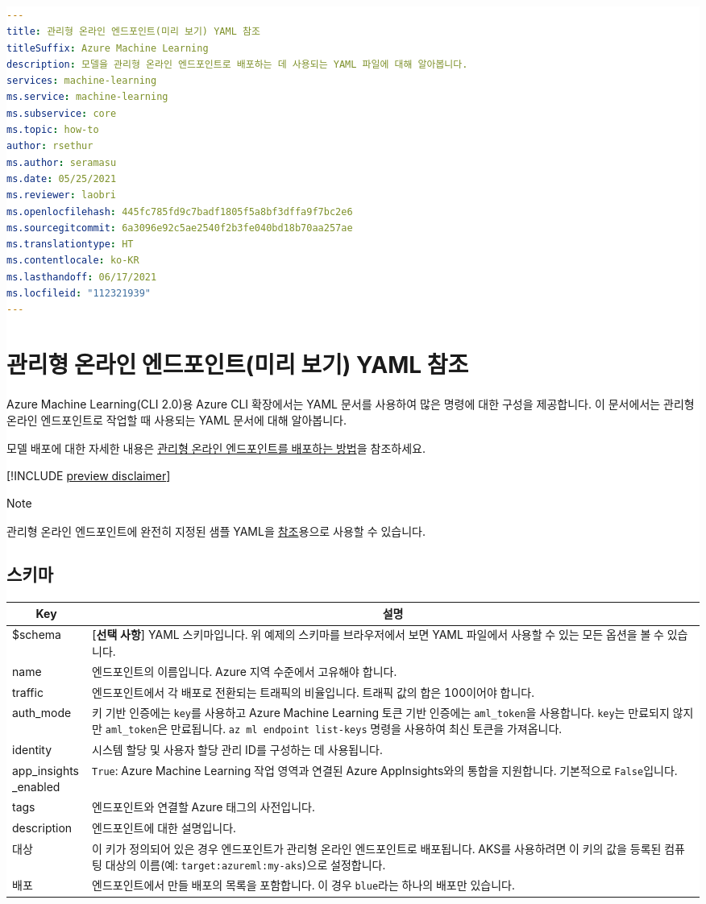 ```yaml
---
title: 관리형 온라인 엔드포인트(미리 보기) YAML 참조
titleSuffix: Azure Machine Learning
description: 모델을 관리형 온라인 엔드포인트로 배포하는 데 사용되는 YAML 파일에 대해 알아봅니다.
services: machine-learning
ms.service: machine-learning
ms.subservice: core
ms.topic: how-to
author: rsethur
ms.author: seramasu
ms.date: 05/25/2021
ms.reviewer: laobri
ms.openlocfilehash: 445fc785fd9c7badf1805f5a8bf3dffa9f7bc2e6
ms.sourcegitcommit: 6a3096e92c5ae2540f2b3fe040bd18b70aa257ae
ms.translationtype: HT
ms.contentlocale: ko-KR
ms.lasthandoff: 06/17/2021
ms.locfileid: "112321939"
---
```

# <a name="managed-online-endpoints-preview-yaml-reference"></a>관리형 온라인 엔드포인트(미리 보기) YAML 참조 

Azure Machine Learning(CLI 2.0)용 Azure CLI 확장에서는 YAML 문서를 사용하여 많은 명령에 대한 구성을 제공합니다. 이 문서에서는 관리형 온라인 엔드포인트로 작업할 때 사용되는 YAML 문서에 대해 알아봅니다.

모델 배포에 대한 자세한 내용은 [관리형 온라인 엔드포인트를 배포하는 방법](how-to-deploy-managed-online-endpoints.md)을 참조하세요.

[!INCLUDE [preview disclaimer](../../includes/machine-learning-preview-generic-disclaimer.md)]

> [!NOTE]
> 관리형 온라인 엔드포인트에 완전히 지정된 샘플 YAML을 [참조](https://azuremlschemas.azureedge.net/latest/managedOnlineEndpoint.template.yaml)용으로 사용할 수 있습니다.

## <a name="schema"></a>스키마

| Key | 설명 |
| --- | --- |
| $schema    | \[__선택 사항__\] YAML 스키마입니다. 위 예제의 스키마를 브라우저에서 보면 YAML 파일에서 사용할 수 있는 모든 옵션을 볼 수 있습니다.|
| name       | 엔드포인트의 이름입니다. Azure 지역 수준에서 고유해야 합니다.|
| traffic | 엔드포인트에서 각 배포로 전환되는 트래픽의 비율입니다. 트래픽 값의 합은 100이어야 합니다. |
| auth_mode | 키 기반 인증에는 `key`를 사용하고 Azure Machine Learning 토큰 기반 인증에는 `aml_token`을 사용합니다. `key`는 만료되지 않지만 `aml_token`은 만료됩니다. `az ml endpoint list-keys` 명령을 사용하여 최신 토큰을 가져옵니다. |
| identity | 시스템 할당 및 사용자 할당 관리 ID를 구성하는 데 사용됩니다. |
| app_insights_enabled | `True`: Azure Machine Learning 작업 영역과 연결된 Azure AppInsights와의 통합을 지원합니다. 기본적으로 `False`입니다.
| tags | 엔드포인트와 연결할 Azure 태그의 사전입니다. |
| description | 엔드포인트에 대한 설명입니다. |
| 대상 | 이 키가 정의되어 있은 경우 엔드포인트가 관리형 온라인 엔드포인트로 배포됩니다. AKS를 사용하려면 이 키의 값을 등록된 컴퓨팅 대상의 이름(예: `target:azureml:my-aks`)으로 설정합니다. 
| 배포 | 엔드포인트에서 만들 배포의 목록을 포함합니다. 이 경우 `blue`라는 하나의 배포만 있습니다. |

